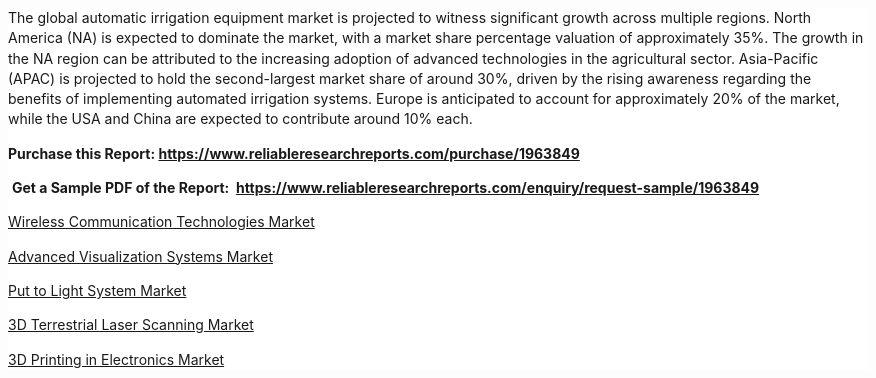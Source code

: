 <p><p>The global automatic irrigation equipment market is projected to witness significant growth across multiple regions. North America (NA) is expected to dominate the market, with a market share percentage valuation of approximately 35%. The growth in the NA region can be attributed to the increasing adoption of advanced technologies in the agricultural sector. Asia-Pacific (APAC) is projected to hold the second-largest market share of around 30%, driven by the rising awareness regarding the benefits of implementing automated irrigation systems. Europe is anticipated to account for approximately 20% of the market, while the USA and China are expected to contribute around 10% each.</p></p>
<p><strong>Purchase this Report: <a href="https://www.reliableresearchreports.com/purchase/1963849">https://www.reliableresearchreports.com/purchase/1963849</a></strong></p>
<p>&nbsp;<strong>Get a Sample PDF of the Report:&nbsp;&nbsp;<a href="https://www.reliableresearchreports.com/enquiry/request-sample/1963849">https://www.reliableresearchreports.com/enquiry/request-sample/1963849</a></strong></p>
<p><strong></strong></p>
<p><p><a href="https://medium.com/@v27092023/wireless-communication-technologies-market-outlook-industry-overview-and-forecast-2023-to-2030-b4741ce3fd86">Wireless Communication Technologies Market</a></p><p><a href="https://medium.com/@v27092023/advanced-visualization-systems-market-size-market-outlook-and-market-forecast-2023-to-2030-712b5426428f">Advanced Visualization Systems Market</a></p><p><a href="https://medium.com/@v27092023/put-to-light-system-market-comprehensive-assessment-by-type-application-and-geography-fd7fce283702">Put to Light System Market</a></p><p><a href="https://medium.com/@v27092023/3d-terrestrial-laser-scanning-market-exploring-market-share-market-trends-and-future-growth-813ceee387cb">3D Terrestrial Laser Scanning Market</a></p><p><a href="https://medium.com/@v27092023/analyzing-3d-printing-in-electronics-market-global-industry-perspective-and-forecast-2023-to-b04ec7571334">3D Printing in Electronics Market</a></p></p>